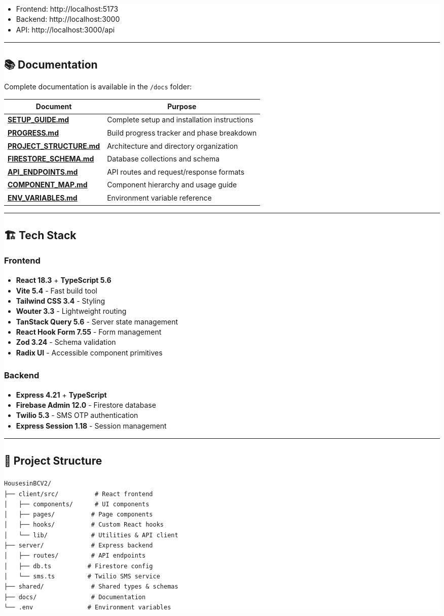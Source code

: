 - Frontend: http://localhost:5173
- Backend: http://localhost:3000
- API: http://localhost:3000/api

---

## 📚 Documentation

Complete documentation is available in the `/docs` folder:

| Document | Purpose |
|----------|---------|
| **[SETUP_GUIDE.md](docs/SETUP_GUIDE.md)** | Complete setup and installation instructions |
| **[PROGRESS.md](docs/PROGRESS.md)** | Build progress tracker and phase breakdown |
| **[PROJECT_STRUCTURE.md](docs/PROJECT_STRUCTURE.md)** | Architecture and directory organization |
| **[FIRESTORE_SCHEMA.md](docs/FIRESTORE_SCHEMA.md)** | Database collections and schema |
| **[API_ENDPOINTS.md](docs/API_ENDPOINTS.md)** | API routes and request/response formats |
| **[COMPONENT_MAP.md](docs/COMPONENT_MAP.md)** | Component hierarchy and usage guide |
| **[ENV_VARIABLES.md](docs/ENV_VARIABLES.md)** | Environment variable reference |

---

## 🏗️ Tech Stack

### Frontend
- **React 18.3** + **TypeScript 5.6**
- **Vite 5.4** - Fast build tool
- **Tailwind CSS 3.4** - Styling
- **Wouter 3.3** - Lightweight routing
- **TanStack Query 5.6** - Server state management
- **React Hook Form 7.55** - Form management
- **Zod 3.24** - Schema validation
- **Radix UI** - Accessible component primitives

### Backend
- **Express 4.21** + **TypeScript**
- **Firebase Admin 12.0** - Firestore database
- **Twilio 5.3** - SMS OTP authentication
- **Express Session 1.18** - Session management

---

## 📁 Project Structure

```
HousesinBCV2/
├── client/src/          # React frontend
│   ├── components/      # UI components
│   ├── pages/          # Page components
│   ├── hooks/          # Custom React hooks
│   └── lib/            # Utilities & API client
├── server/             # Express backend
│   ├── routes/         # API endpoints
│   ├── db.ts          # Firestore config
│   └── sms.ts         # Twilio SMS service
├── shared/             # Shared types & schemas
├── docs/               # Documentation
└── .env               # Environment variables
```